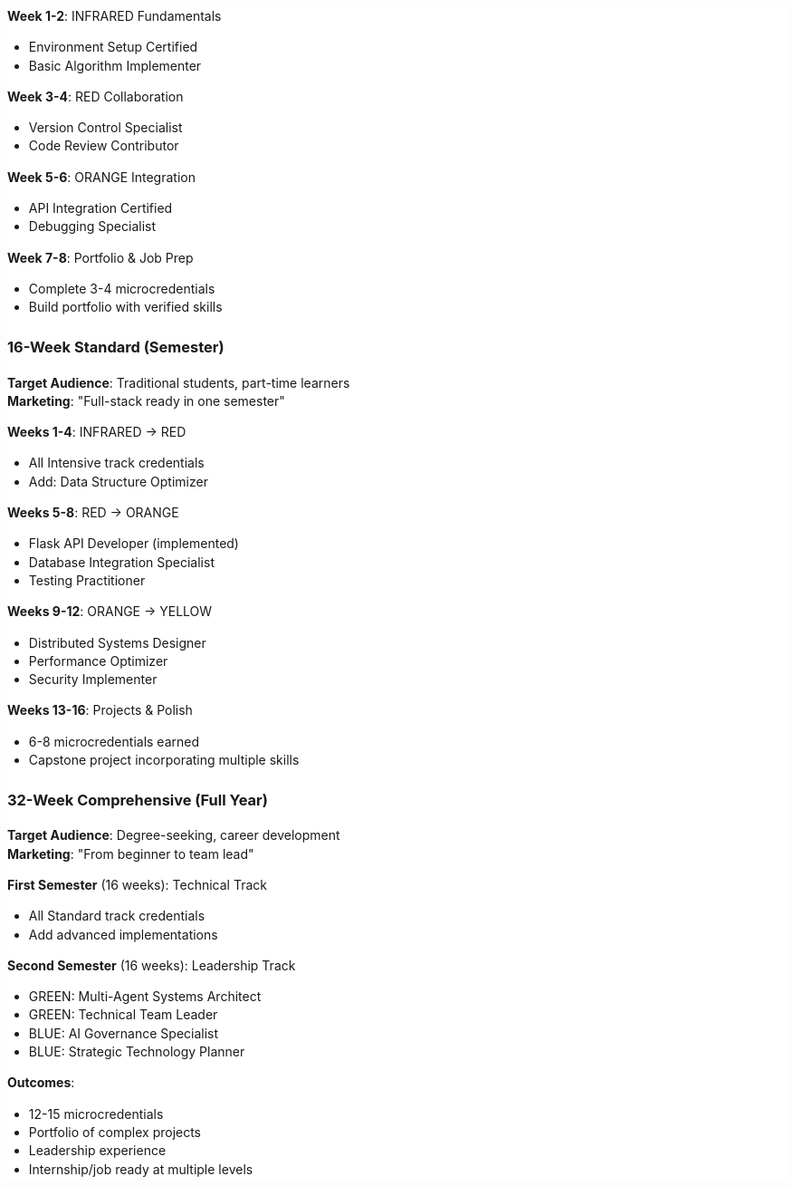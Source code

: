 **Week 1-2**: INFRARED Fundamentals
- Environment Setup Certified
- Basic Algorithm Implementer

**Week 3-4**: RED Collaboration
- Version Control Specialist
- Code Review Contributor

**Week 5-6**: ORANGE Integration  
- API Integration Certified
- Debugging Specialist

**Week 7-8**: Portfolio & Job Prep
- Complete 3-4 microcredentials
- Build portfolio with verified skills

### 16-Week Standard (Semester)
**Target Audience**: Traditional students, part-time learners  
**Marketing**: "Full-stack ready in one semester"

**Weeks 1-4**: INFRARED → RED
- All Intensive track credentials
- Add: Data Structure Optimizer

**Weeks 5-8**: RED → ORANGE
- Flask API Developer (implemented)
- Database Integration Specialist
- Testing Practitioner

**Weeks 9-12**: ORANGE → YELLOW
- Distributed Systems Designer
- Performance Optimizer
- Security Implementer

**Weeks 13-16**: Projects & Polish
- 6-8 microcredentials earned
- Capstone project incorporating multiple skills

### 32-Week Comprehensive (Full Year)
**Target Audience**: Degree-seeking, career development  
**Marketing**: "From beginner to team lead"

**First Semester** (16 weeks): Technical Track
- All Standard track credentials
- Add advanced implementations

**Second Semester** (16 weeks): Leadership Track
- GREEN: Multi-Agent Systems Architect
- GREEN: Technical Team Leader
- BLUE: AI Governance Specialist
- BLUE: Strategic Technology Planner

**Outcomes**: 
- 12-15 microcredentials
- Portfolio of complex projects
- Leadership experience
- Internship/job ready at multiple levels
